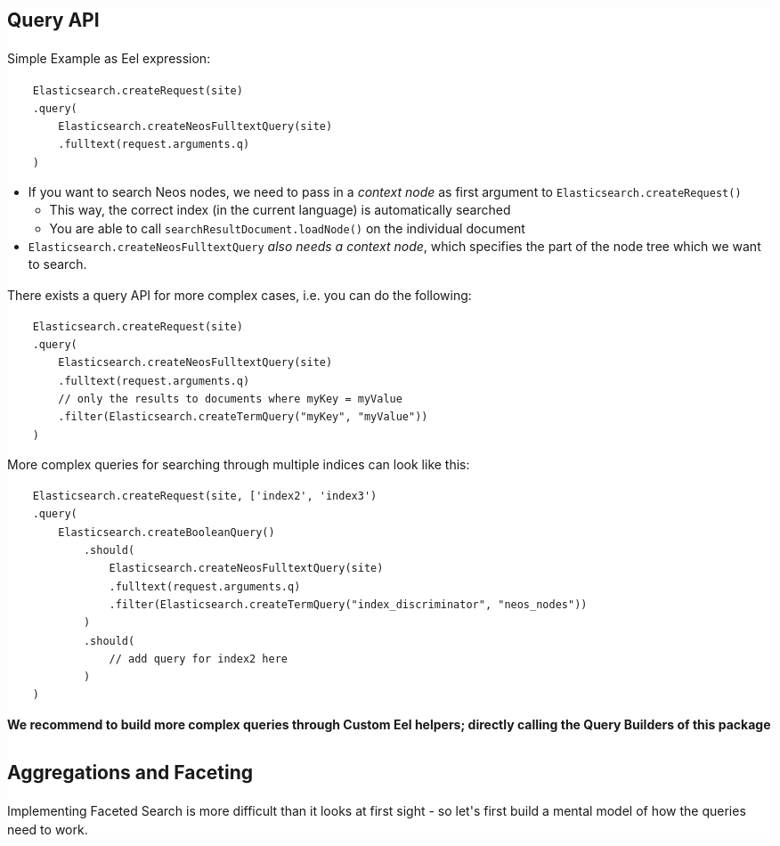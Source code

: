 ## Query API

Simple Example as Eel expression:

```
    Elasticsearch.createRequest(site)
    .query(
        Elasticsearch.createNeosFulltextQuery(site)
        .fulltext(request.arguments.q)
    )
```

- If you want to search Neos nodes, we need to pass in a *context node* as first argument to `Elasticsearch.createRequest()`
    - This way, the correct index (in the current language) is automatically searched
    - You are able to call `searchResultDocument.loadNode()` on  the individual document
- `Elasticsearch.createNeosFulltextQuery` *also needs a context node*, which specifies the part of the node tree which
  we want to search.

There exists a query API for more complex cases, i.e. you can do the following:

```
    Elasticsearch.createRequest(site)
    .query(
        Elasticsearch.createNeosFulltextQuery(site)
        .fulltext(request.arguments.q)
        // only the results to documents where myKey = myValue
        .filter(Elasticsearch.createTermQuery("myKey", "myValue"))
    )
```

More complex queries for searching through multiple indices can look like this:

```
    Elasticsearch.createRequest(site, ['index2', 'index3')
    .query(
        Elasticsearch.createBooleanQuery()
            .should(
                Elasticsearch.createNeosFulltextQuery(site)
                .fulltext(request.arguments.q)
                .filter(Elasticsearch.createTermQuery("index_discriminator", "neos_nodes"))
            )
            .should(
                // add query for index2 here
            )
    )
```

**We recommend to build more complex queries through Custom Eel helpers; directly calling the Query Builders of this package**

## Aggregations and Faceting

Implementing Faceted Search is more difficult than it looks at first sight - so let's first build a mental model
of how the queries need to work.
